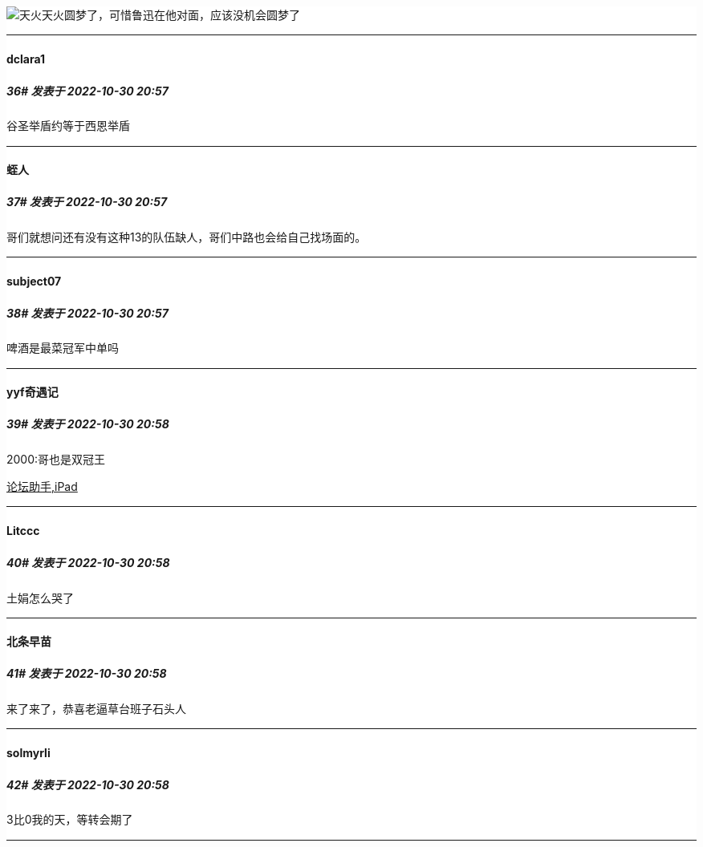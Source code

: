 <img src="https://static.saraba1st.com/image/smiley/face2017/037.png" referrerpolicy="no-referrer">天火天火圆梦了，可惜鲁迅在他对面，应该没机会圆梦了

*****

####  dclara1  
##### 36#       发表于 2022-10-30 20:57

谷圣举盾约等于西恩举盾

*****

####  蛭人  
##### 37#       发表于 2022-10-30 20:57

哥们就想问还有没有这种13的队伍缺人，哥们中路也会给自己找场面的。

*****

####  subject07  
##### 38#       发表于 2022-10-30 20:57

啤酒是最菜冠军中单吗

*****

####  yyf奇遇记  
##### 39#       发表于 2022-10-30 20:58

2000:哥也是双冠王

[论坛助手,iPad](https://bbs.saraba1st.com/2b/forum.php?mod=viewthread&amp;tid=2029836)

*****

####  Litccc  
##### 40#       发表于 2022-10-30 20:58

土娟怎么哭了

*****

####  北条早苗  
##### 41#       发表于 2022-10-30 20:58

来了来了，恭喜老逼草台班子石头人

*****

####  solmyrli  
##### 42#       发表于 2022-10-30 20:58

3比0我的天，等转会期了

*****
